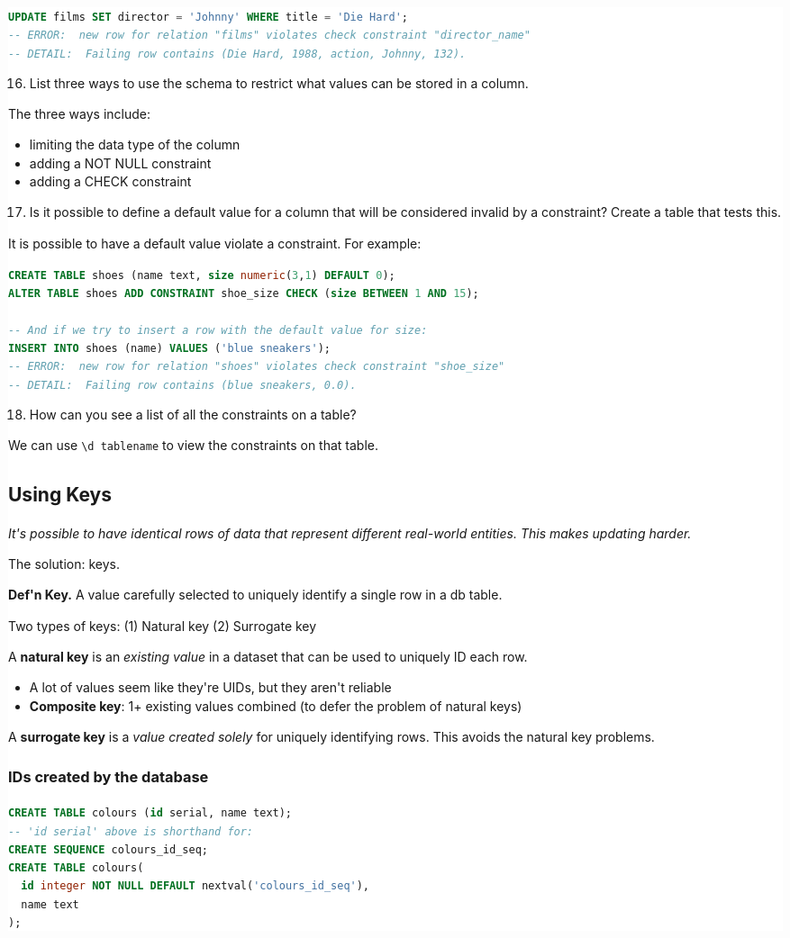 ``` SQL
UPDATE films SET director = 'Johnny' WHERE title = 'Die Hard';
-- ERROR:  new row for relation "films" violates check constraint "director_name"
-- DETAIL:  Failing row contains (Die Hard, 1988, action, Johnny, 132).
```

16. List three ways to use the schema to restrict what values can be stored in a column.

The three ways include:
- limiting the data type of the column
- adding a NOT NULL constraint
- adding a CHECK constraint

17. Is it possible to define a default value for a column that will be considered invalid by a constraint? Create a table that tests this.

It is possible to have a default value violate a constraint. For example:
``` SQL
CREATE TABLE shoes (name text, size numeric(3,1) DEFAULT 0);
ALTER TABLE shoes ADD CONSTRAINT shoe_size CHECK (size BETWEEN 1 AND 15);

-- And if we try to insert a row with the default value for size:
INSERT INTO shoes (name) VALUES ('blue sneakers');
-- ERROR:  new row for relation "shoes" violates check constraint "shoe_size"
-- DETAIL:  Failing row contains (blue sneakers, 0.0).
``` 

18. How can you see a list of all the constraints on a table?

We can use `\d tablename` to view the constraints on that table.


## Using Keys

*It's possible to have identical rows of data that represent different real-world entities. This makes updating harder.*

The solution: keys.

**Def'n Key.** A value carefully selected to uniquely identify a single row in a db table.

Two types of keys: 
(1) Natural key
(2) Surrogate key

A **natural key** is an *existing value* in a dataset that can be used to uniquely ID each row.
- A lot of values seem like they're UIDs, but they aren't reliable
- **Composite key**: 1+ existing values combined (to defer the problem of natural keys)

A **surrogate key** is a *value created solely* for uniquely identifying rows. This avoids the natural key problems.

### IDs created by the database

``` SQL
CREATE TABLE colours (id serial, name text);
-- 'id serial' above is shorthand for:
CREATE SEQUENCE colours_id_seq;
CREATE TABLE colours(
  id integer NOT NULL DEFAULT nextval('colours_id_seq'),
  name text
);
```

